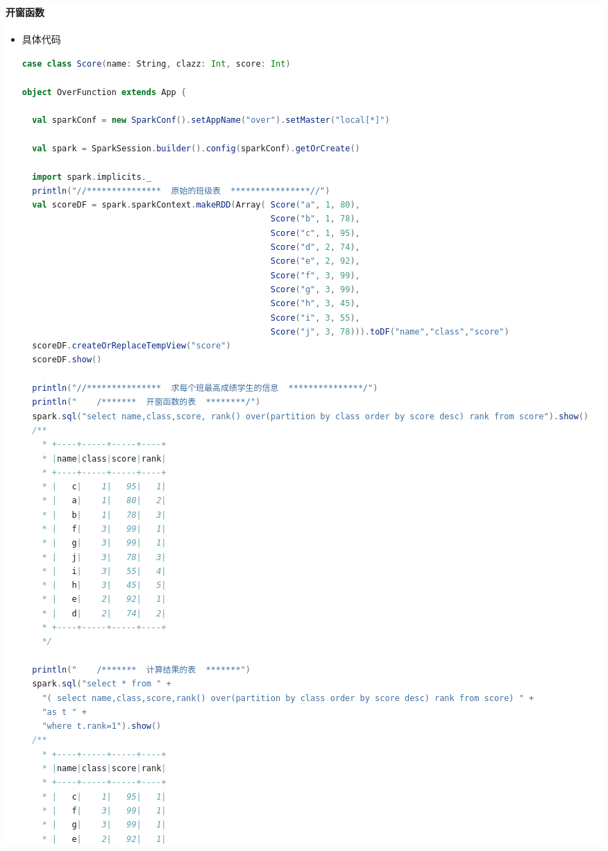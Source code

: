 
#### 开窗函数

* 具体代码
  ```scala
  case class Score(name: String, clazz: Int, score: Int)

  object OverFunction extends App {

    val sparkConf = new SparkConf().setAppName("over").setMaster("local[*]")

    val spark = SparkSession.builder().config(sparkConf).getOrCreate()

    import spark.implicits._
    println("//***************  原始的班级表  ****************//")
    val scoreDF = spark.sparkContext.makeRDD(Array( Score("a", 1, 80),
                                                    Score("b", 1, 78),
                                                    Score("c", 1, 95),
                                                    Score("d", 2, 74),
                                                    Score("e", 2, 92),
                                                    Score("f", 3, 99),
                                                    Score("g", 3, 99),
                                                    Score("h", 3, 45),
                                                    Score("i", 3, 55),
                                                    Score("j", 3, 78))).toDF("name","class","score")
    scoreDF.createOrReplaceTempView("score")
    scoreDF.show()

    println("//***************  求每个班最高成绩学生的信息  ***************/")
    println("    /*******  开窗函数的表  ********/")
    spark.sql("select name,class,score, rank() over(partition by class order by score desc) rank from score").show()
    /**
      * +----+-----+-----+----+
      * |name|class|score|rank|
      * +----+-----+-----+----+
      * |   c|    1|   95|   1|
      * |   a|    1|   80|   2|
      * |   b|    1|   78|   3|
      * |   f|    3|   99|   1|
      * |   g|    3|   99|   1|
      * |   j|    3|   78|   3|
      * |   i|    3|   55|   4|
      * |   h|    3|   45|   5|
      * |   e|    2|   92|   1|
      * |   d|    2|   74|   2|
      * +----+-----+-----+----+
      */

    println("    /*******  计算结果的表  *******")
    spark.sql("select * from " +
      "( select name,class,score,rank() over(partition by class order by score desc) rank from score) " +
      "as t " +
      "where t.rank=1").show()
    /**
      * +----+-----+-----+----+
      * |name|class|score|rank|
      * +----+-----+-----+----+
      * |   c|    1|   95|   1|
      * |   f|    3|   99|   1|
      * |   g|    3|   99|   1|
      * |   e|    2|   92|   1|
  ```